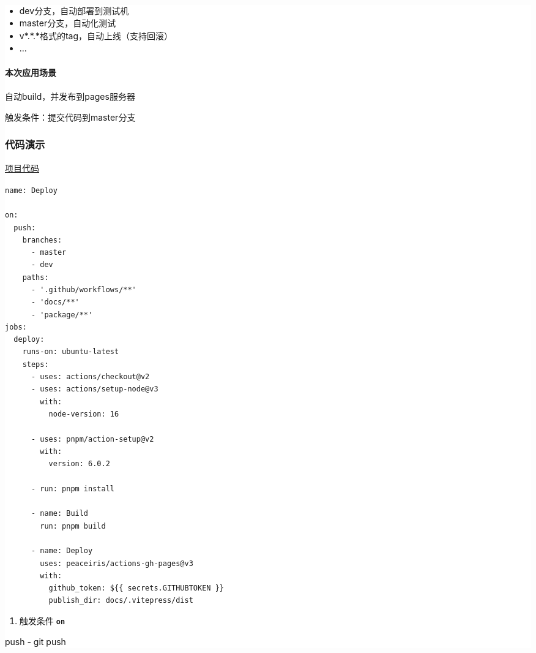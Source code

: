 - dev分支，自动部署到测试机
- master分支，自动化测试
- v\*.\*.\*格式的tag，自动上线（支持回滚）
- ...
#### 本次应用场景

自动build，并发布到pages服务器

触发条件：提交代码到master分支

### 代码演示
[项目代码](https://github.com/Eadela/ci)

```
name: Deploy

on: 
  push:
    branches: 
      - master
      - dev
    paths:
      - '.github/workflows/**'
      - 'docs/**'
      - 'package/**'
jobs:
  deploy:
    runs-on: ubuntu-latest
    steps:
      - uses: actions/checkout@v2
      - uses: actions/setup-node@v3
        with:
          node-version: 16

      - uses: pnpm/action-setup@v2
        with:
          version: 6.0.2

      - run: pnpm install
 
      - name: Build
        run: pnpm build
 
      - name: Deploy
        uses: peaceiris/actions-gh-pages@v3
        with:
          github_token: ${{ secrets.GITHUBTOKEN }}
          publish_dir: docs/.vitepress/dist
```

1. 触发条件 **`on`**

push  -  git push
